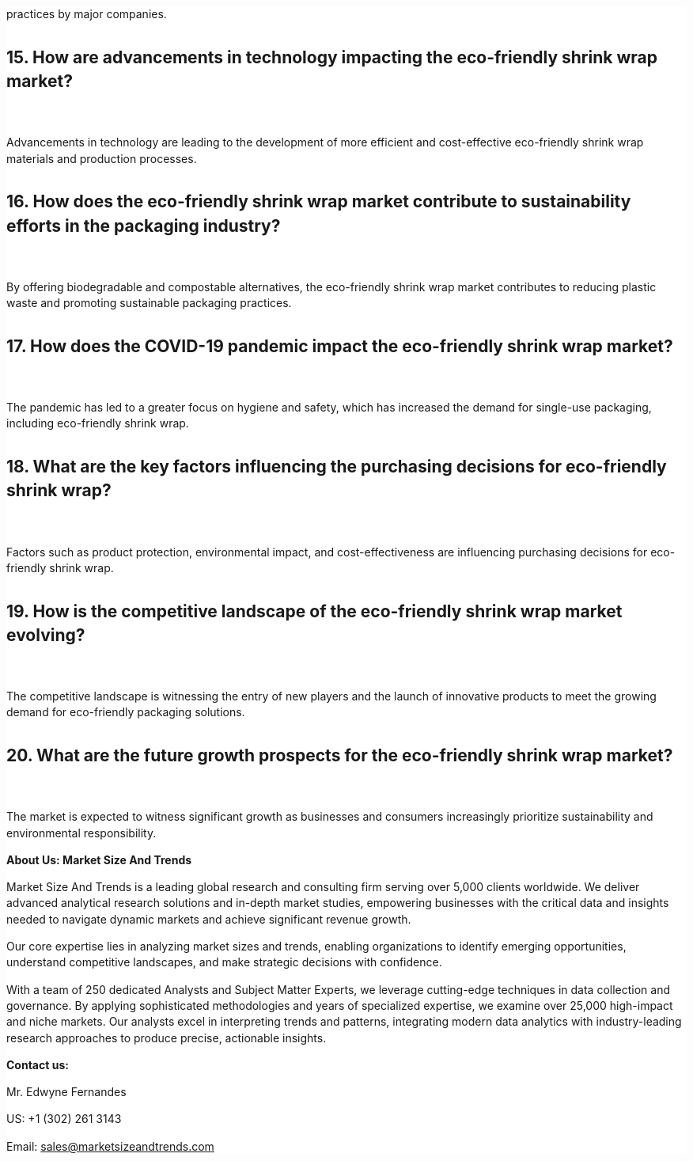 practices by major companies.</p><h2>15. How are advancements in technology impacting the eco-friendly shrink wrap market?</h2><p>&nbsp;</p><p>Advancements in technology are leading to the development of more efficient and cost-effective eco-friendly shrink wrap materials and production processes.</p><h2>16. How does the eco-friendly shrink wrap market contribute to sustainability efforts in the packaging industry?</h2><p>&nbsp;</p><p>By offering biodegradable and compostable alternatives, the eco-friendly shrink wrap market contributes to reducing plastic waste and promoting sustainable packaging practices.</p><h2>17. How does the COVID-19 pandemic impact the eco-friendly shrink wrap market?</h2><p>&nbsp;</p><p>The pandemic has led to a greater focus on hygiene and safety, which has increased the demand for single-use packaging, including eco-friendly shrink wrap.</p><h2>18. What are the key factors influencing the purchasing decisions for eco-friendly shrink wrap?</h2><p>&nbsp;</p><p>Factors such as product protection, environmental impact, and cost-effectiveness are influencing purchasing decisions for eco-friendly shrink wrap.</p><h2>19. How is the competitive landscape of the eco-friendly shrink wrap market evolving?</h2><p>&nbsp;</p><p>The competitive landscape is witnessing the entry of new players and the launch of innovative products to meet the growing demand for eco-friendly packaging solutions.</p><h2>20. What are the future growth prospects for the eco-friendly shrink wrap market?</h2><p>&nbsp;</p><p>The market is expected to witness significant growth as businesses and consumers increasingly prioritize sustainability and environmental responsibility.</p></body></html></p><p><strong>About Us:&nbsp;Market Size And Trends</strong></p><p>Market Size And Trends&nbsp;is a leading global research and consulting firm serving over 5,000 clients worldwide. We deliver advanced analytical research solutions and in-depth market studies, empowering businesses with the critical data and insights needed to navigate dynamic markets and achieve significant revenue growth.</p><p>Our core expertise lies in analyzing market sizes and trends, enabling organizations to identify emerging opportunities, understand competitive landscapes, and make strategic decisions with confidence.</p><p>With a team of 250 dedicated Analysts and Subject Matter Experts, we leverage cutting-edge techniques in data collection and governance. By applying sophisticated methodologies and years of specialized expertise, we examine over 25,000 high-impact and niche markets. Our analysts excel in interpreting trends and patterns, integrating modern data analytics with industry-leading research approaches to produce precise, actionable insights.</p><p><strong>Contact us:</strong></p><p>Mr. Edwyne Fernandes</p><p>US: +1 (302) 261 3143</p><p>Email: <a href="mailto:sales@marketsizeandtrends.com">sales@marketsizeandtrends.com</a>&nbsp;</p>
